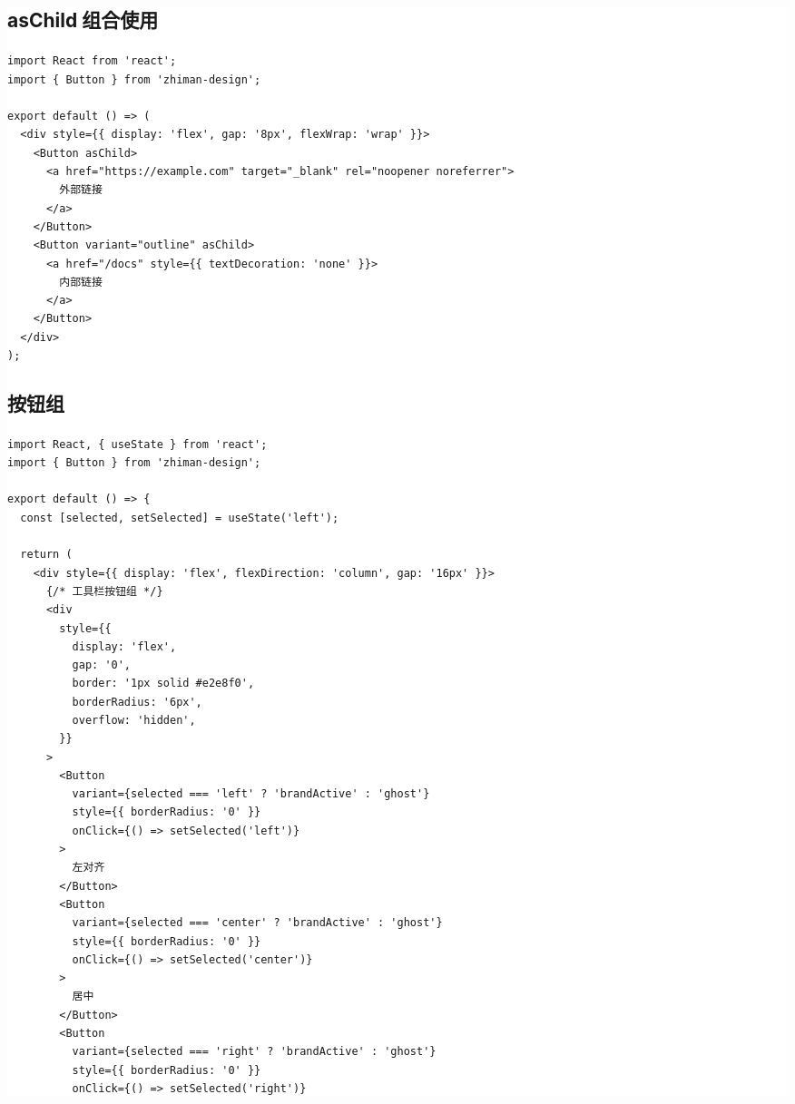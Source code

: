 ```tsx
```

## asChild 组合使用

```tsx
import React from 'react';
import { Button } from 'zhiman-design';

export default () => (
  <div style={{ display: 'flex', gap: '8px', flexWrap: 'wrap' }}>
    <Button asChild>
      <a href="https://example.com" target="_blank" rel="noopener noreferrer">
        外部链接
      </a>
    </Button>
    <Button variant="outline" asChild>
      <a href="/docs" style={{ textDecoration: 'none' }}>
        内部链接
      </a>
    </Button>
  </div>
);
```

## 按钮组

```tsx
import React, { useState } from 'react';
import { Button } from 'zhiman-design';

export default () => {
  const [selected, setSelected] = useState('left');

  return (
    <div style={{ display: 'flex', flexDirection: 'column', gap: '16px' }}>
      {/* 工具栏按钮组 */}
      <div
        style={{
          display: 'flex',
          gap: '0',
          border: '1px solid #e2e8f0',
          borderRadius: '6px',
          overflow: 'hidden',
        }}
      >
        <Button
          variant={selected === 'left' ? 'brandActive' : 'ghost'}
          style={{ borderRadius: '0' }}
          onClick={() => setSelected('left')}
        >
          左对齐
        </Button>
        <Button
          variant={selected === 'center' ? 'brandActive' : 'ghost'}
          style={{ borderRadius: '0' }}
          onClick={() => setSelected('center')}
        >
          居中
        </Button>
        <Button
          variant={selected === 'right' ? 'brandActive' : 'ghost'}
          style={{ borderRadius: '0' }}
          onClick={() => setSelected('right')}
```